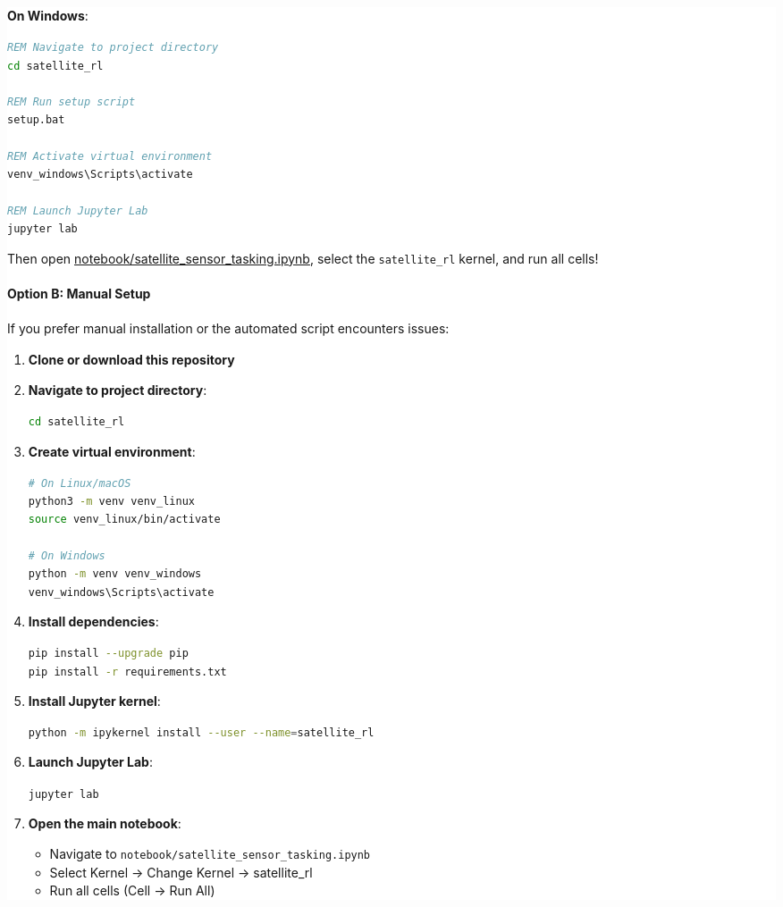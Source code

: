 **On Windows**:
```cmd
REM Navigate to project directory
cd satellite_rl

REM Run setup script
setup.bat

REM Activate virtual environment
venv_windows\Scripts\activate

REM Launch Jupyter Lab
jupyter lab
```

Then open [notebook/satellite_sensor_tasking.ipynb](notebook/satellite_sensor_tasking.ipynb), select the `satellite_rl` kernel, and run all cells!

#### Option B: Manual Setup

If you prefer manual installation or the automated script encounters issues:

1. **Clone or download this repository**

2. **Navigate to project directory**:
   ```bash
   cd satellite_rl
   ```

3. **Create virtual environment**:
   ```bash
   # On Linux/macOS
   python3 -m venv venv_linux
   source venv_linux/bin/activate

   # On Windows
   python -m venv venv_windows
   venv_windows\Scripts\activate
   ```

4. **Install dependencies**:
   ```bash
   pip install --upgrade pip
   pip install -r requirements.txt
   ```

5. **Install Jupyter kernel**:
   ```bash
   python -m ipykernel install --user --name=satellite_rl
   ```

6. **Launch Jupyter Lab**:
   ```bash
   jupyter lab
   ```

7. **Open the main notebook**:
   - Navigate to `notebook/satellite_sensor_tasking.ipynb`
   - Select Kernel → Change Kernel → satellite_rl
   - Run all cells (Cell → Run All)
